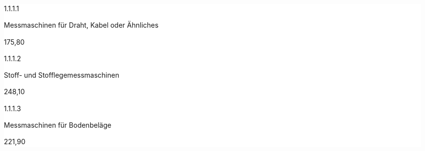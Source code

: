 
</td>

</tr>

<tr>

<td style align="left" valign="top" charoff="50">

1.1.1.1

</td>

<td style colspan="2" align="justify" valign="top" charoff="50">

Messmaschinen für Draht, Kabel oder Ähnliches

</td>

<td style align="right" valign="top" charoff="50">

175,80

</td>

</tr>

<tr>

<td style align="left" valign="top" charoff="50">

1.1.1.2

</td>

<td style colspan="2" align="justify" valign="top" charoff="50">

Stoff- und Stofflegemessmaschinen

</td>

<td style align="right" valign="top" charoff="50">

248,10

</td>

</tr>

<tr>

<td style align="left" valign="top" charoff="50">

1.1.1.3

</td>

<td style colspan="2" align="justify" valign="top" charoff="50">

Messmaschinen für Bodenbeläge

</td>

<td style align="right" valign="top" charoff="50">

221,90
